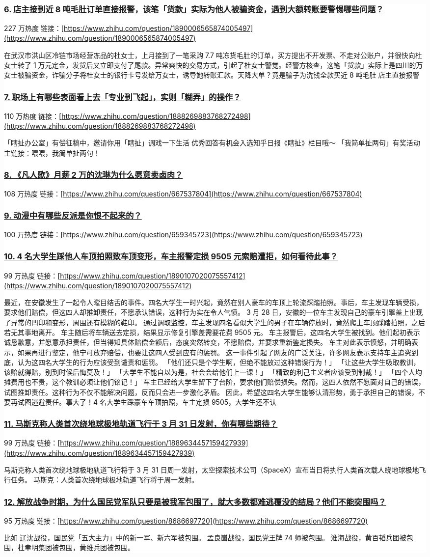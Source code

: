 ### [6. 店主接到近 8 吨毛肚订单直接报警，该笔「货款」实际为他人被骗资金，遇到大额转账要警惕哪些问题？](https://www.zhihu.com/question/1890006565874005497)
227 万热度 链接：[https://www.zhihu.com/question/1890006565874005497](https://www.zhihu.com/question/1890006565874005497)

在武汉市洪山区冷链市场经营冻品的杜女士，上月接到了一笔采购 7.7 吨冻货毛肚的订单，买方提出不开发票、不走对公账户，并很快向杜女士转了 1 万元定金，发货后又立即支付了尾款。异常爽快的交易方式，引起了杜女士警觉。经警方核查，这笔「货款」实际上是四川的万女士被骗资金，诈骗分子将杜女士的银行卡号发给万女士，诱导她转账汇款。天降大单？竟是骗子为洗钱全款买近 8 吨毛肚 店主直接报警

### [7. 职场上有哪些表面看上去「专业到飞起」，实则「糊弄」的操作？](https://www.zhihu.com/question/1888269883768272498)
110 万热度 链接：[https://www.zhihu.com/question/1888269883768272498](https://www.zhihu.com/question/1888269883768272498)

「瞎扯办公室」有偿征稿中，邀请你用「瞎扯」调戏一下生活 优秀回答有机会入选知乎日报《瞎扯》栏目哦～ 「我简单扯两句」有奖活动主链接：喂喂，我简单扯两句！

### [8. 《凡人歌》月薪 2 万的沈琳为什么愿意卖卤肉？](https://www.zhihu.com/question/667537804)
108 万热度 链接：[https://www.zhihu.com/question/667537804](https://www.zhihu.com/question/667537804)



### [9. 动漫中有哪些反派是你恨不起来的？](https://www.zhihu.com/question/659345723)
100 万热度 链接：[https://www.zhihu.com/question/659345723](https://www.zhihu.com/question/659345723)



### [10. 4 名大学生踩他人车顶拍照致车顶变形，车主报警定损 9505 元索赔遭拒，如何看待此事？](https://www.zhihu.com/question/1890107020075557412)
99 万热度 链接：[https://www.zhihu.com/question/1890107020075557412](https://www.zhihu.com/question/1890107020075557412)

最近，在安徽发生了一起令人瞠目结舌的事件。四名大学生一时兴起，竟然在别人豪车的车顶上轮流踩踏拍照。事后，车主发现车辆受损，要求他们赔偿，但这四人却推卸责任，不愿承认错误，这种行为实在令人气愤。 3 月 28 日，安徽的一位车主发现自己的豪车引擎盖上出现了异常的凹印和变形，周围还有模糊的鞋印。 通过调取监控，车主发现四名看似大学生的男子在车辆停放时，竟然爬上车顶踩踏拍照，之后若无其事地离开。 车主随后将车辆送去定损，结果显示修复引擎盖需要花费 9505 元。 车主报警后，这四名大学生被找到。他们起初表示诚恳歉意，并愿意承担责任，但当得知具体赔偿金额后，态度突然转变，不愿赔偿，并要求重新鉴定损失。 车主对此表示愤怒，并明确表示，如果再进行鉴定，他宁可放弃赔偿，也要让这四人受到应有的惩罚。 这一事件引起了网友的广泛关注，许多网友表示支持车主追究到底，认为这四名大学生的行为应该受到谴责和惩罚。 「他们还只是个学生啊，但绝不能放过这种错误行为！」 「让这些大学生吸取教训，该赔就得赔，别到时候后悔莫及！」 「大学生不能自以为是，社会会给他们上一课！」 「精致的利己主义者应该受到制裁！」 「四个人均摊费用也不贵，这个教训必须让他们铭记！」 车主已经给大学生留下了台阶，要求他们赔偿损失。然而，这四人依然不愿面对自己的错误，试图推卸责任。这种行为不仅不能解决问题，反而只会进一步激化矛盾。 因此，希望这四名大学生能够认清形势，勇于承担自己的错误，不要再试图逃避责任。事大了！4 名大学生踩豪车车顶拍照，车主定损 9505，大学生还不认

### [11. 马斯克称人类首次绕地球极地轨道飞行于 3 月 31 日发射，你有哪些期待？](https://www.zhihu.com/question/1889634457159427939)
99 万热度 链接：[https://www.zhihu.com/question/1889634457159427939](https://www.zhihu.com/question/1889634457159427939)

马斯克称人类首次绕地球极地轨道飞行将于 3 月 31 日周一发射，太空探索技术公司（SpaceX）宣布当日将执行人类首次载人绕地球极地飞行任务。 马斯克：人类首次绕地球极地轨道飞行将于周一发射。

### [12. 解放战争时期，为什么国民党军队只要是被我军包围了，就大多数都难逃覆没的结局？他们不能突围吗？](https://www.zhihu.com/question/8686697720)
95 万热度 链接：[https://www.zhihu.com/question/8686697720](https://www.zhihu.com/question/8686697720)

比如 辽沈战役，国民党「五大主力」中的新一军、新六军被包围。 孟良崮战役，国民党王牌 74 师被包围。 淮海战役，黄百韬兵团被包围，杜聿明集团被包围，黄维兵团被包围。
